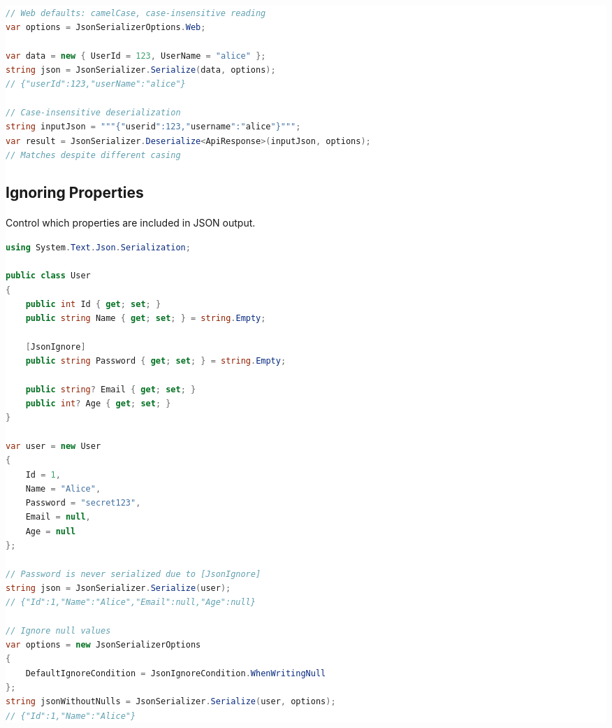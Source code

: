 ```csharp
// Web defaults: camelCase, case-insensitive reading
var options = JsonSerializerOptions.Web;

var data = new { UserId = 123, UserName = "alice" };
string json = JsonSerializer.Serialize(data, options);
// {"userId":123,"userName":"alice"}

// Case-insensitive deserialization
string inputJson = """{"userid":123,"username":"alice"}""";
var result = JsonSerializer.Deserialize<ApiResponse>(inputJson, options);
// Matches despite different casing
```

## Ignoring Properties

Control which properties are included in JSON output.

```csharp
using System.Text.Json.Serialization;

public class User
{
    public int Id { get; set; }
    public string Name { get; set; } = string.Empty;
    
    [JsonIgnore]
    public string Password { get; set; } = string.Empty;
    
    public string? Email { get; set; }
    public int? Age { get; set; }
}

var user = new User
{
    Id = 1,
    Name = "Alice",
    Password = "secret123",
    Email = null,
    Age = null
};

// Password is never serialized due to [JsonIgnore]
string json = JsonSerializer.Serialize(user);
// {"Id":1,"Name":"Alice","Email":null,"Age":null}

// Ignore null values
var options = new JsonSerializerOptions
{
    DefaultIgnoreCondition = JsonIgnoreCondition.WhenWritingNull
};
string jsonWithoutNulls = JsonSerializer.Serialize(user, options);
// {"Id":1,"Name":"Alice"}
```
